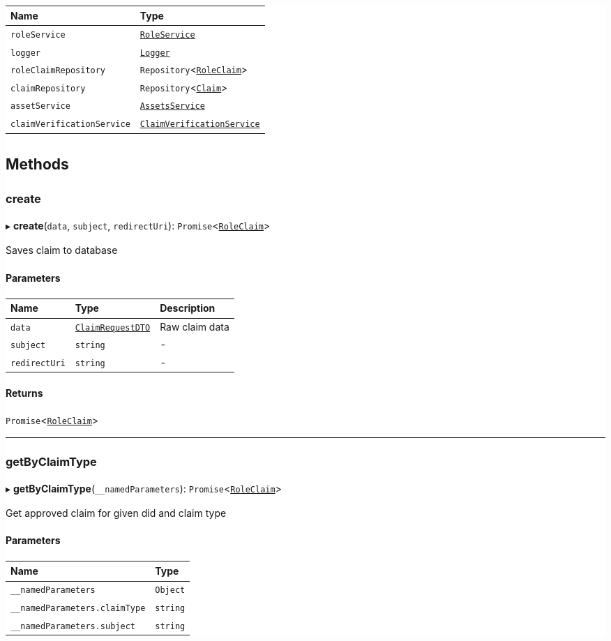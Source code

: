 | Name | Type |
| :------ | :------ |
| `roleService` | [`RoleService`](modules_role_role_service.RoleService.md) |
| `logger` | [`Logger`](modules_logger_logger_service.Logger.md) |
| `roleClaimRepository` | `Repository`<[`RoleClaim`](modules_claim_entities_roleClaim_entity.RoleClaim.md)\> |
| `claimRepository` | `Repository`<[`Claim`](modules_claim_entities_claim_entity.Claim.md)\> |
| `assetService` | [`AssetsService`](modules_assets_assets_service.AssetsService.md) |
| `claimVerificationService` | [`ClaimVerificationService`](modules_claim_services_claim_verification_service.ClaimVerificationService.md) |

## Methods

### create

▸ **create**(`data`, `subject`, `redirectUri`): `Promise`<[`RoleClaim`](modules_claim_entities_roleClaim_entity.RoleClaim.md)\>

Saves claim to database

#### Parameters

| Name | Type | Description |
| :------ | :------ | :------ |
| `data` | [`ClaimRequestDTO`](modules_claim_claim_dto.ClaimRequestDTO.md) | Raw claim data |
| `subject` | `string` | - |
| `redirectUri` | `string` | - |

#### Returns

`Promise`<[`RoleClaim`](modules_claim_entities_roleClaim_entity.RoleClaim.md)\>

___

### getByClaimType

▸ **getByClaimType**(`__namedParameters`): `Promise`<[`RoleClaim`](modules_claim_entities_roleClaim_entity.RoleClaim.md)\>

Get approved claim for given did and claim type

#### Parameters

| Name | Type |
| :------ | :------ |
| `__namedParameters` | `Object` |
| `__namedParameters.claimType` | `string` |
| `__namedParameters.subject` | `string` |
